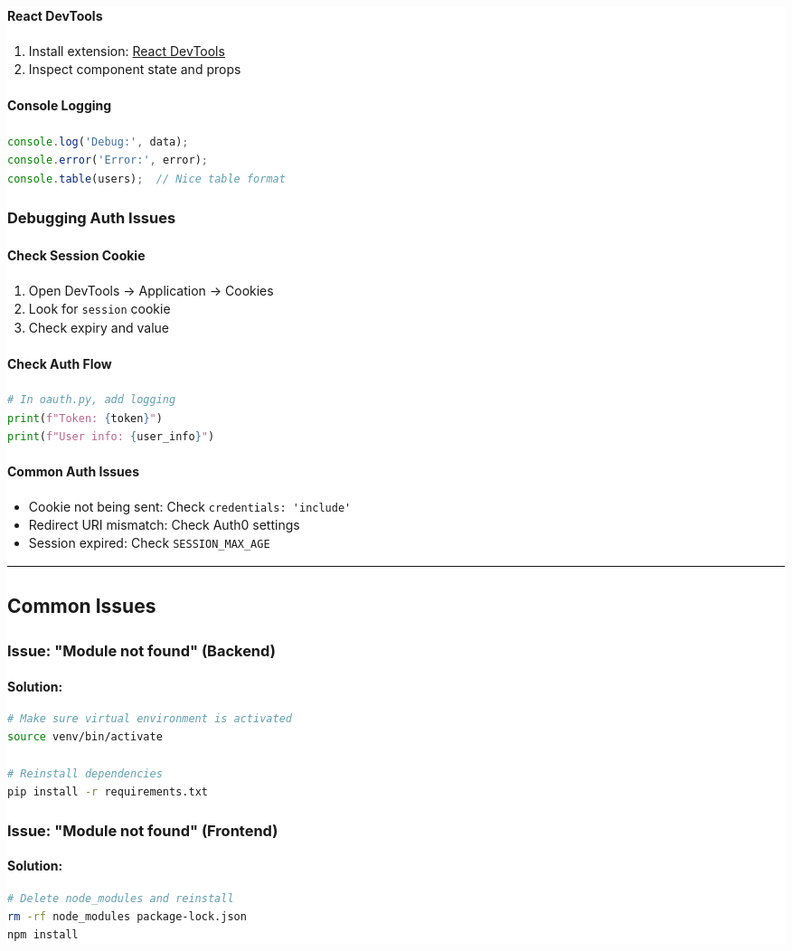 #### React DevTools
1. Install extension: [React DevTools](https://react.dev/learn/react-developer-tools)
2. Inspect component state and props

#### Console Logging
```typescript
console.log('Debug:', data);
console.error('Error:', error);
console.table(users);  // Nice table format
```

### Debugging Auth Issues

#### Check Session Cookie
1. Open DevTools → Application → Cookies
2. Look for `session` cookie
3. Check expiry and value

#### Check Auth Flow
```python
# In oauth.py, add logging
print(f"Token: {token}")
print(f"User info: {user_info}")
```

#### Common Auth Issues
- Cookie not being sent: Check `credentials: 'include'`
- Redirect URI mismatch: Check Auth0 settings
- Session expired: Check `SESSION_MAX_AGE`

---

## Common Issues

### Issue: "Module not found" (Backend)

**Solution:**
```bash
# Make sure virtual environment is activated
source venv/bin/activate

# Reinstall dependencies
pip install -r requirements.txt
```

### Issue: "Module not found" (Frontend)

**Solution:**
```bash
# Delete node_modules and reinstall
rm -rf node_modules package-lock.json
npm install
```
